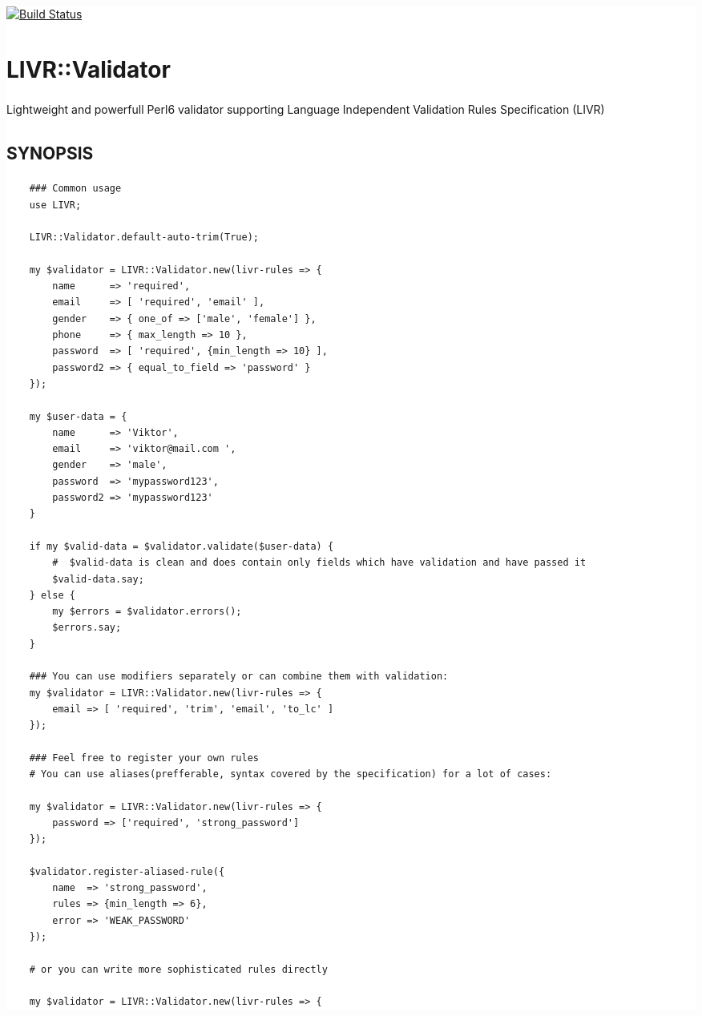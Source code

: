 [![Build Status](https://travis-ci.org/koorchik/perl6-livr.svg?branch=master)](https://travis-ci.org/koorchik/perl6-livr)

# LIVR::Validator

Lightweight and powerfull Perl6 validator supporting Language Independent Validation Rules Specification (LIVR)

## SYNOPSIS

```perl6
    ### Common usage
    use LIVR;

    LIVR::Validator.default-auto-trim(True);

    my $validator = LIVR::Validator.new(livr-rules => {
        name      => 'required',
        email     => [ 'required', 'email' ],
        gender    => { one_of => ['male', 'female'] },
        phone     => { max_length => 10 },
        password  => [ 'required', {min_length => 10} ],
        password2 => { equal_to_field => 'password' }
    });

    my $user-data = {
        name      => 'Viktor',
        email     => 'viktor@mail.com ',
        gender    => 'male',
        password  => 'mypassword123',
        password2 => 'mypassword123'
    }

    if my $valid-data = $validator.validate($user-data) {
        #  $valid-data is clean and does contain only fields which have validation and have passed it
        $valid-data.say;
    } else {
        my $errors = $validator.errors();
        $errors.say;
    }

    ### You can use modifiers separately or can combine them with validation:
    my $validator = LIVR::Validator.new(livr-rules => {
        email => [ 'required', 'trim', 'email', 'to_lc' ]
    });

    ### Feel free to register your own rules
    # You can use aliases(prefferable, syntax covered by the specification) for a lot of cases:

    my $validator = LIVR::Validator.new(livr-rules => {
        password => ['required', 'strong_password']
    });

    $validator.register-aliased-rule({
        name  => 'strong_password',
        rules => {min_length => 6},
        error => 'WEAK_PASSWORD'
    });

    # or you can write more sophisticated rules directly

    my $validator = LIVR::Validator.new(livr-rules => {
```